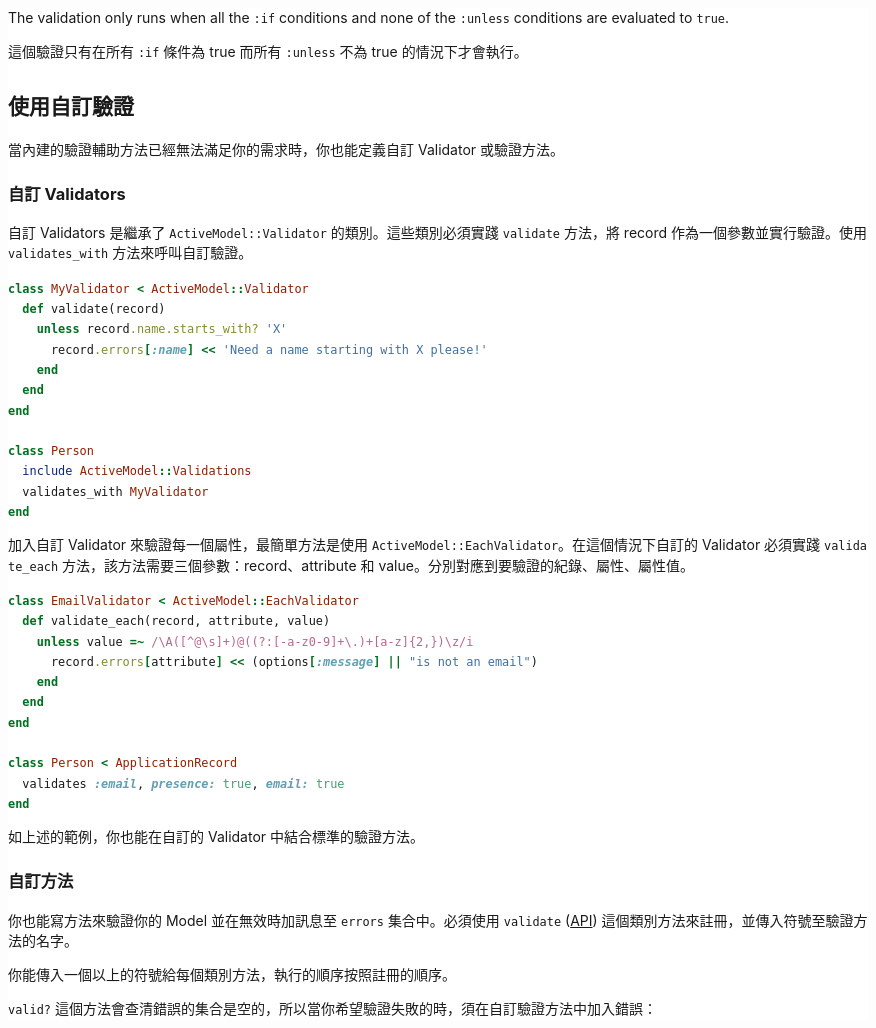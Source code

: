 The validation only runs when all the `:if` conditions and none of the
`:unless` conditions are evaluated to `true`.

這個驗證只有在所有  `:if` 條件為 true 而所有 `:unless` 不為 true 的情況下才會執行。

使用自訂驗證
-----------------------------
當內建的驗證輔助方法已經無法滿足你的需求時，你也能定義自訂 Validator 或驗證方法。

### 自訂 Validators

自訂 Validators 是繼承了 `ActiveModel::Validator` 的類別。這些類別必須實踐 `validate` 方法，將 record 作為一個參數並實行驗證。使用 `validates_with` 方法來呼叫自訂驗證。

```ruby
class MyValidator < ActiveModel::Validator
  def validate(record)
    unless record.name.starts_with? 'X'
      record.errors[:name] << 'Need a name starting with X please!'
    end
  end
end

class Person
  include ActiveModel::Validations
  validates_with MyValidator
end
```
加入自訂 Validator 來驗證每一個屬性，最簡單方法是使用 `ActiveModel::EachValidator`。在這個情況下自訂的 Validator 必須實踐 `validate_each` 方法，該方法需要三個參數：record、attribute 和 value。分別對應到要驗證的紀錄、屬性、屬性值。

```ruby
class EmailValidator < ActiveModel::EachValidator
  def validate_each(record, attribute, value)
    unless value =~ /\A([^@\s]+)@((?:[-a-z0-9]+\.)+[a-z]{2,})\z/i
      record.errors[attribute] << (options[:message] || "is not an email")
    end
  end
end

class Person < ApplicationRecord
  validates :email, presence: true, email: true
end
```
如上述的範例，你也能在自訂的 Validator 中結合標準的驗證方法。

### 自訂方法

你也能寫方法來驗證你的 Model 並在無效時加訊息至 `errors` 集合中。必須使用 `validate` ([API](http://api.rubyonrails.org/classes/ActiveModel/Validations/ClassMethods.html#method-i-validate)) 這個類別方法來註冊，並傳入符號至驗證方法的名字。

你能傳入一個以上的符號給每個類別方法，執行的順序按照註冊的順序。

`valid?` 這個方法會查清錯誤的集合是空的，所以當你希望驗證失敗的時，須在自訂驗證方法中加入錯誤：
